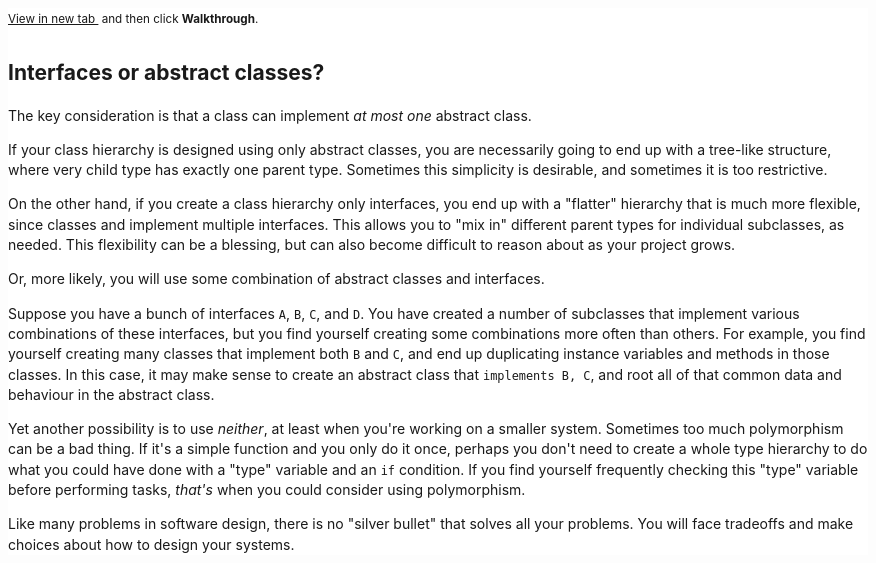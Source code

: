 
<p>
<div style="width: 100%; margin: auto;">
  <small>
    <a href="Triangle.html" target="_blank">
      View in new tab
    </a>
    &nbsp;and then click <b>Walkthrough</b>.
  </small>
  <br/>
  <object data="Triangle.html" width="100%" height="1500px"></object>
</div>
</p>


## Interfaces or abstract classes?

The key consideration is that a class can implement _at most one_ abstract class.

If your class hierarchy is designed using only abstract classes, you are necessarily going to end up with a tree-like structure, where very child type has exactly one parent type.
Sometimes this simplicity is desirable, and sometimes it is too restrictive.

On the other hand, if you create a class hierarchy only interfaces, you end up with a "flatter" hierarchy that is much more flexible, since classes and implement multiple interfaces.
This allows you to "mix in" different parent types for individual subclasses, as needed.
This flexibility can be a blessing, but can also become difficult to reason about as your project grows.

Or, more likely, you will use some combination of abstract classes and interfaces.

Suppose you have a bunch of interfaces `A`, `B`, `C`, and `D`.
You have created a number of subclasses that implement various combinations of these interfaces, but you find yourself creating some combinations more often than others.
For example, you find yourself creating many classes that implement both `B` and `C`, and end up duplicating instance variables and methods in those classes.
In this case, it may make sense to create an abstract class that `implements B, C`, and root all of that common data and behaviour in the abstract class.

Yet another possibility is to use _neither_, at least when you're working on a smaller system.
Sometimes too much polymorphism can be a bad thing.
If it's a simple function and you only do it once, perhaps you don't need to create a whole type hierarchy to do what you could have done with a "type" variable and an `if` condition. If you find yourself frequently checking this "type" variable before performing tasks, _that's_ when you could consider using polymorphism.

Like many problems in software design, there is no "silver bullet" that solves all your problems.
You will face tradeoffs and make choices about how to design your systems.
